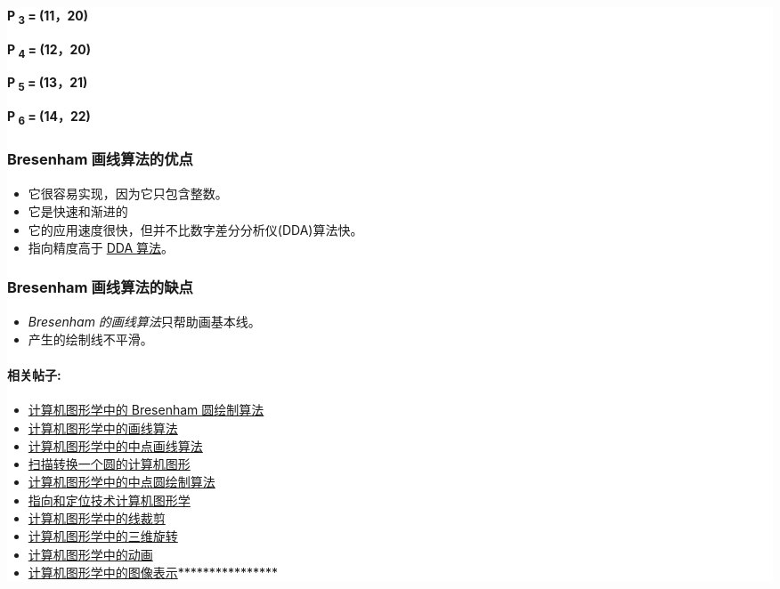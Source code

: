 **P <sub>3</sub> = (11，20)**

**P <sub>4</sub> = (12，20)**

**P <sub>5</sub> = (13，21)**

**P <sub>6</sub> = (14，22)**

### Bresenham 画线算法的优点

*   它很容易实现，因为它只包含整数。
*   它是快速和渐进的
*   它的应用速度很快，但并不比数字差分分析仪(DDA)算法快。
*   指向精度高于 [DDA 算法](https://www.javatpoint.com/computer-graphics-dda-algorithm)。

### Bresenham 画线算法的缺点

*   *Bresenham 的画线算法*只帮助画基本线。
*   产生的绘制线不平滑。

#### 相关帖子:

*   [计算机图形学中的 Bresenham 圆绘制算法](https://www.tutorialandexample.com/bresenhams-circle-drawing-algorithm/)
*   [计算机图形学中的画线算法](https://www.tutorialandexample.com/line-drawing-algorithm/)
*   [计算机图形学中的中点画线算法](https://www.tutorialandexample.com/mid-point-line-drawing-algorithm/)
*   [扫描转换一个圆的计算机图形](https://www.tutorialandexample.com/scan-conversion-of-a-circle/)
*   [计算机图形学中的中点圆绘制算法](https://www.tutorialandexample.com/midpoint-circle-drawing-algorithm/)
*   [指向和定位技术计算机图形学](https://www.tutorialandexample.com/pointing-and-positioning-technique/)
*   [计算机图形学中的线裁剪](https://www.tutorialandexample.com/line-clipping/)
*   [计算机图形学中的三维旋转](https://www.tutorialandexample.com/3d-rotation/)
*   [计算机图形学中的动画](https://www.tutorialandexample.com/animation-in-computer-graphics/)
*   [计算机图形学中的图像表示](https://www.tutorialandexample.com/image-representation-in-computer-graphics/)****************